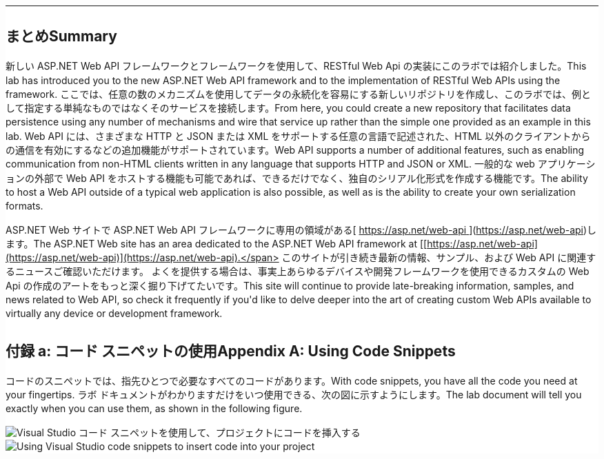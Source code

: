 
* * *

<a id="Summary"></a>
## <a name="summary"></a><span data-ttu-id="cc5d2-348">まとめ</span><span class="sxs-lookup"><span data-stu-id="cc5d2-348">Summary</span></span>

<span data-ttu-id="cc5d2-349">新しい ASP.NET Web API フレームワークとフレームワークを使用して、RESTful Web Api の実装にこのラボでは紹介しました。</span><span class="sxs-lookup"><span data-stu-id="cc5d2-349">This lab has introduced you to the new ASP.NET Web API framework and to the implementation of RESTful Web APIs using the framework.</span></span> <span data-ttu-id="cc5d2-350">ここでは、任意の数のメカニズムを使用してデータの永続化を容易にする新しいリポジトリを作成し、このラボでは、例として指定する単純なものではなくそのサービスを接続します。</span><span class="sxs-lookup"><span data-stu-id="cc5d2-350">From here, you could create a new repository that facilitates data persistence using any number of mechanisms and wire that service up rather than the simple one provided as an example in this lab.</span></span> <span data-ttu-id="cc5d2-351">Web API には、さまざまな HTTP と JSON または XML をサポートする任意の言語で記述された、HTML 以外のクライアントからの通信を有効にするなどの追加機能がサポートされています。</span><span class="sxs-lookup"><span data-stu-id="cc5d2-351">Web API supports a number of additional features, such as enabling communication from non-HTML clients written in any language that supports HTTP and JSON or XML.</span></span> <span data-ttu-id="cc5d2-352">一般的な web アプリケーションの外部で Web API をホストする機能も可能であれば、できるだけでなく、独自のシリアル化形式を作成する機能です。</span><span class="sxs-lookup"><span data-stu-id="cc5d2-352">The ability to host a Web API outside of a typical web application is also possible, as well as is the ability to create your own serialization formats.</span></span>

<span data-ttu-id="cc5d2-353">ASP.NET Web サイトで ASP.NET Web API フレームワークに専用の領域がある[ [ https://asp.net/web-api ](https://asp.net/web-api)](https://asp.net/web-api)します。</span><span class="sxs-lookup"><span data-stu-id="cc5d2-353">The ASP.NET Web site has an area dedicated to the ASP.NET Web API framework at [[https://asp.net/web-api](https://asp.net/web-api)](https://asp.net/web-api).</span></span> <span data-ttu-id="cc5d2-354">このサイトが引き続き最新の情報、サンプル、および Web API に関連するニュースご確認いただけます。 よくを提供する場合は、事実上あらゆるデバイスや開発フレームワークを使用できるカスタムの Web Api の作成のアートをもっと深く掘り下げてたいです。</span><span class="sxs-lookup"><span data-stu-id="cc5d2-354">This site will continue to provide late-breaking information, samples, and news related to Web API, so check it frequently if you'd like to delve deeper into the art of creating custom Web APIs available to virtually any device or development framework.</span></span>

<a id="AppendixA"></a>

<a id="Appendix_A_Using_Code_Snippets"></a>
## <a name="appendix-a-using-code-snippets"></a><span data-ttu-id="cc5d2-355">付録 a: コード スニペットの使用</span><span class="sxs-lookup"><span data-stu-id="cc5d2-355">Appendix A: Using Code Snippets</span></span>

<span data-ttu-id="cc5d2-356">コードのスニペットでは、指先ひとつで必要なすべてのコードがあります。</span><span class="sxs-lookup"><span data-stu-id="cc5d2-356">With code snippets, you have all the code you need at your fingertips.</span></span> <span data-ttu-id="cc5d2-357">ラボ ドキュメントがわかりますだけをいつ使用できる、次の図に示すようにします。</span><span class="sxs-lookup"><span data-stu-id="cc5d2-357">The lab document will tell you exactly when you can use them, as shown in the following figure.</span></span>

<span data-ttu-id="cc5d2-358">![Visual Studio コード スニペットを使用して、プロジェクトにコードを挿入する](build-restful-apis-with-aspnet-web-api/_static/image28.png "プロジェクトにコードを挿入するコード スニペットを Visual Studio の使用")</span><span class="sxs-lookup"><span data-stu-id="cc5d2-358">![Using Visual Studio code snippets to insert code into your project](build-restful-apis-with-aspnet-web-api/_static/image28.png "Using Visual Studio code snippets to insert code into your project")</span></span>
